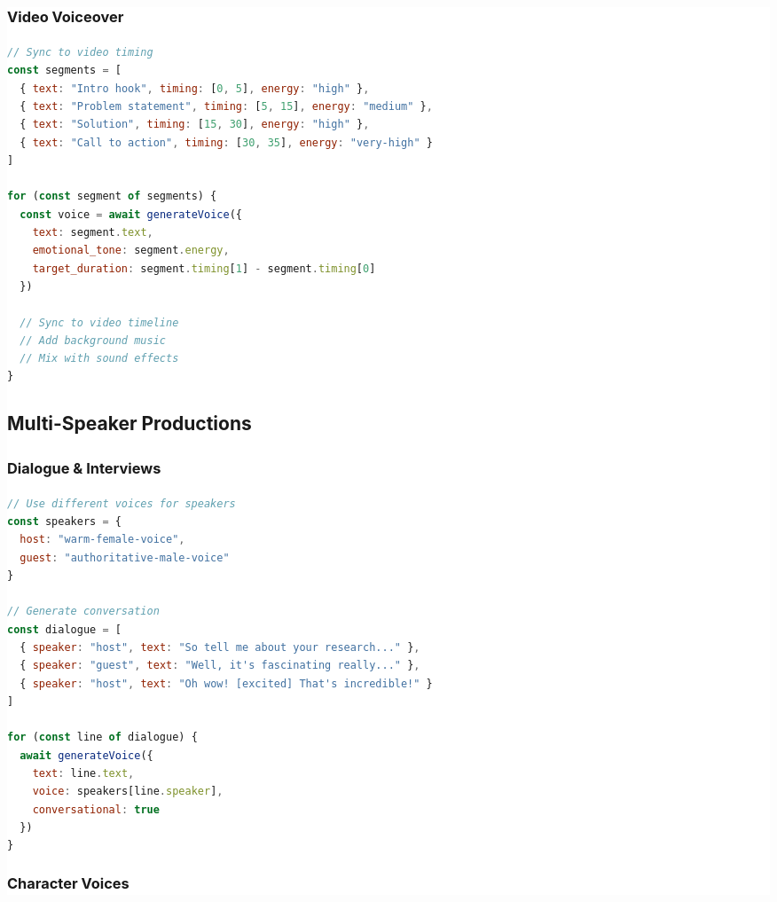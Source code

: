 ### Video Voiceover

```javascript
// Sync to video timing
const segments = [
  { text: "Intro hook", timing: [0, 5], energy: "high" },
  { text: "Problem statement", timing: [5, 15], energy: "medium" },
  { text: "Solution", timing: [15, 30], energy: "high" },
  { text: "Call to action", timing: [30, 35], energy: "very-high" }
]

for (const segment of segments) {
  const voice = await generateVoice({
    text: segment.text,
    emotional_tone: segment.energy,
    target_duration: segment.timing[1] - segment.timing[0]
  })

  // Sync to video timeline
  // Add background music
  // Mix with sound effects
}
```

## Multi-Speaker Productions

### Dialogue & Interviews

```javascript
// Use different voices for speakers
const speakers = {
  host: "warm-female-voice",
  guest: "authoritative-male-voice"
}

// Generate conversation
const dialogue = [
  { speaker: "host", text: "So tell me about your research..." },
  { speaker: "guest", text: "Well, it's fascinating really..." },
  { speaker: "host", text: "Oh wow! [excited] That's incredible!" }
]

for (const line of dialogue) {
  await generateVoice({
    text: line.text,
    voice: speakers[line.speaker],
    conversational: true
  })
}
```

### Character Voices

